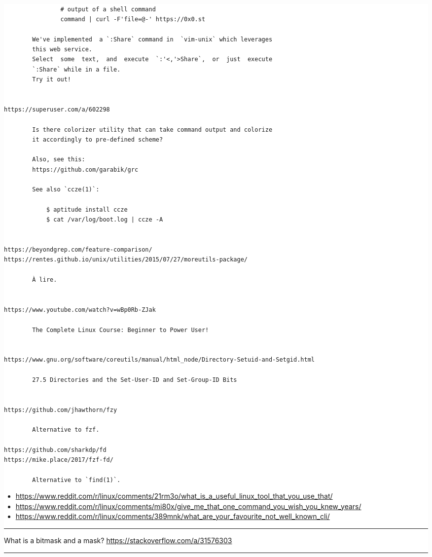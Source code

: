                     # output of a shell command
                    command | curl -F'file=@-' https://0x0.st

            We've implemented  a `:Share` command in  `vim-unix` which leverages
            this web service.
            Select  some  text,  and  execute  `:'<,'>Share`,  or  just  execute
            `:Share` while in a file.
            Try it out!


    https://superuser.com/a/602298

            Is there colorizer utility that can take command output and colorize
            it accordingly to pre-defined scheme?

            Also, see this:
            https://github.com/garabik/grc

            See also `ccze(1)`:

                $ aptitude install ccze
                $ cat /var/log/boot.log | ccze -A


    https://beyondgrep.com/feature-comparison/
    https://rentes.github.io/unix/utilities/2015/07/27/moreutils-package/

            À lire.


    https://www.youtube.com/watch?v=wBp0Rb-ZJak

            The Complete Linux Course: Beginner to Power User!


    https://www.gnu.org/software/coreutils/manual/html_node/Directory-Setuid-and-Setgid.html

            27.5 Directories and the Set-User-ID and Set-Group-ID Bits


    https://github.com/jhawthorn/fzy

            Alternative to fzf.

    https://github.com/sharkdp/fd
    https://mike.place/2017/fzf-fd/

            Alternative to `find(1)`.


- <https://www.reddit.com/r/linux/comments/21rm3o/what_is_a_useful_linux_tool_that_you_use_that/>
- <https://www.reddit.com/r/linux/comments/mi80x/give_me_that_one_command_you_wish_you_knew_years/>
- <https://www.reddit.com/r/linux/comments/389mnk/what_are_your_favourite_not_well_known_cli/>

---

What is a bitmask and a mask?
<https://stackoverflow.com/a/31576303>

---
